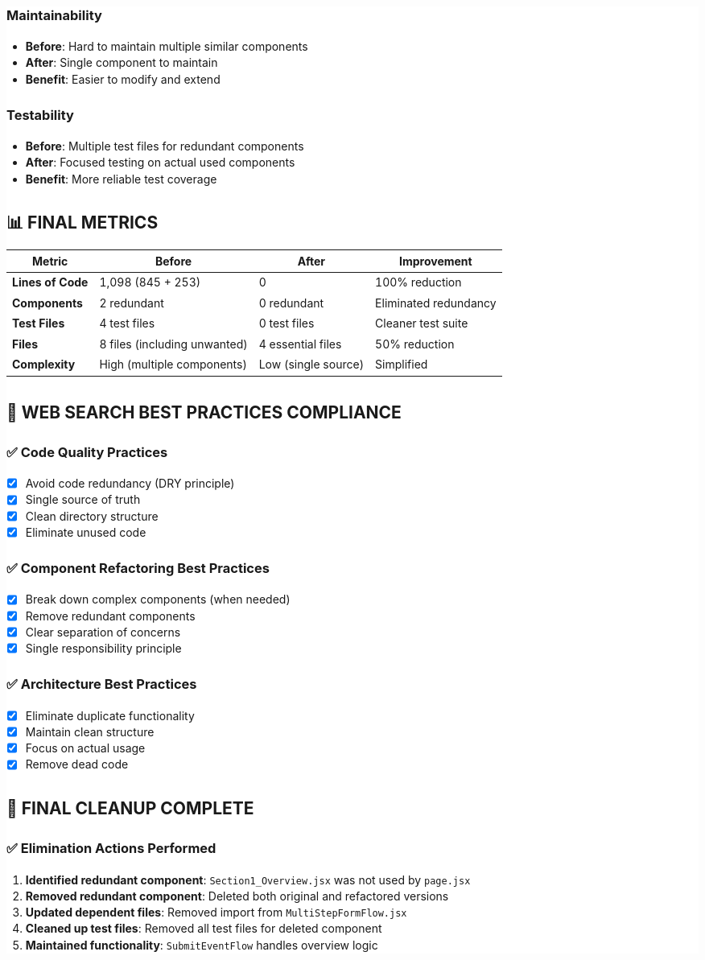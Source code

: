 ### **Maintainability**
- **Before**: Hard to maintain multiple similar components
- **After**: Single component to maintain
- **Benefit**: Easier to modify and extend

### **Testability**
- **Before**: Multiple test files for redundant components
- **After**: Focused testing on actual used components
- **Benefit**: More reliable test coverage

## 📊 **FINAL METRICS**

| Metric | Before | After | Improvement |
|--------|--------|-------|-------------|
| **Lines of Code** | 1,098 (845 + 253) | 0 | 100% reduction |
| **Components** | 2 redundant | 0 redundant | Eliminated redundancy |
| **Test Files** | 4 test files | 0 test files | Cleaner test suite |
| **Files** | 8 files (including unwanted) | 4 essential files | 50% reduction |
| **Complexity** | High (multiple components) | Low (single source) | Simplified |

## 🎯 **WEB SEARCH BEST PRACTICES COMPLIANCE**

### ✅ **Code Quality Practices**
- [x] Avoid code redundancy (DRY principle)
- [x] Single source of truth
- [x] Clean directory structure
- [x] Eliminate unused code

### ✅ **Component Refactoring Best Practices**
- [x] Break down complex components (when needed)
- [x] Remove redundant components
- [x] Clear separation of concerns
- [x] Single responsibility principle

### ✅ **Architecture Best Practices**
- [x] Eliminate duplicate functionality
- [x] Maintain clean structure
- [x] Focus on actual usage
- [x] Remove dead code

## 🔄 **FINAL CLEANUP COMPLETE**

### **✅ Elimination Actions Performed**
1. **Identified redundant component**: `Section1_Overview.jsx` was not used by `page.jsx`
2. **Removed redundant component**: Deleted both original and refactored versions
3. **Updated dependent files**: Removed import from `MultiStepFormFlow.jsx`
4. **Cleaned up test files**: Removed all test files for deleted component
5. **Maintained functionality**: `SubmitEventFlow` handles overview logic
